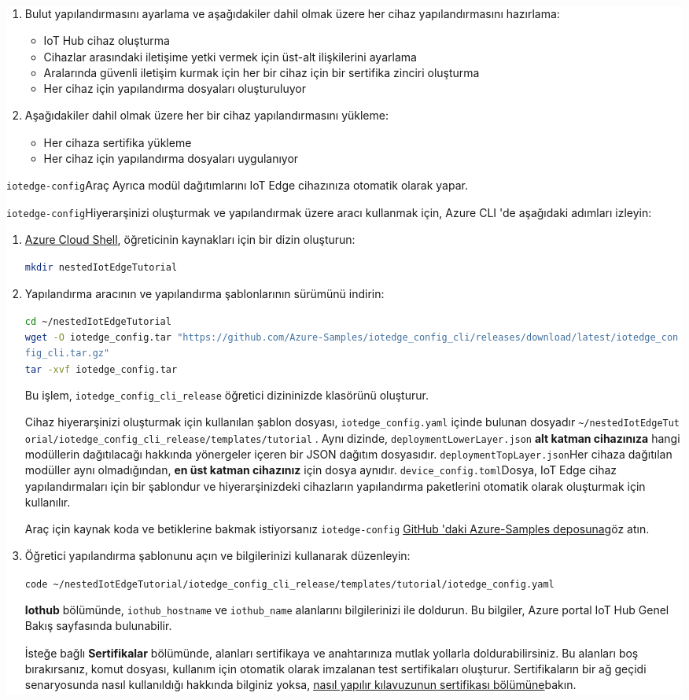 1. Bulut yapılandırmasını ayarlama ve aşağıdakiler dahil olmak üzere her cihaz yapılandırmasını hazırlama:

   * IoT Hub cihaz oluşturma
   * Cihazlar arasındaki iletişime yetki vermek için üst-alt ilişkilerini ayarlama
   * Aralarında güvenli iletişim kurmak için her bir cihaz için bir sertifika zinciri oluşturma
   * Her cihaz için yapılandırma dosyaları oluşturuluyor

1. Aşağıdakiler dahil olmak üzere her bir cihaz yapılandırmasını yükleme:

   * Her cihaza sertifika yükleme
   * Her cihaz için yapılandırma dosyaları uygulanıyor

`iotedge-config`Araç Ayrıca modül dağıtımlarını IoT Edge cihazınıza otomatik olarak yapar.

`iotedge-config`Hiyerarşinizi oluşturmak ve yapılandırmak üzere aracı kullanmak için, Azure CLI 'de aşağıdaki adımları izleyin:

1. [Azure Cloud Shell](https://shell.azure.com/), öğreticinin kaynakları için bir dizin oluşturun:

   ```bash
   mkdir nestedIotEdgeTutorial
   ```

1. Yapılandırma aracının ve yapılandırma şablonlarının sürümünü indirin:

   ```bash
   cd ~/nestedIotEdgeTutorial
   wget -O iotedge_config.tar "https://github.com/Azure-Samples/iotedge_config_cli/releases/download/latest/iotedge_config_cli.tar.gz"
   tar -xvf iotedge_config.tar
   ```

   Bu işlem, `iotedge_config_cli_release` öğretici dizininizde klasörünü oluşturur.

   Cihaz hiyerarşinizi oluşturmak için kullanılan şablon dosyası, `iotedge_config.yaml` içinde bulunan dosyadır `~/nestedIotEdgeTutorial/iotedge_config_cli_release/templates/tutorial` . Aynı dizinde, `deploymentLowerLayer.json` **alt katman cihazınıza** hangi modüllerin dağıtılacağı hakkında yönergeler içeren bir JSON dağıtım dosyasıdır. `deploymentTopLayer.json`Her cihaza dağıtılan modüller aynı olmadığından, **en üst katman cihazınız** için dosya aynıdır. `device_config.toml`Dosya, IoT Edge cihaz yapılandırmaları için bir şablondur ve hiyerarşinizdeki cihazların yapılandırma paketlerini otomatik olarak oluşturmak için kullanılır.

   Araç için kaynak koda ve betiklerine bakmak istiyorsanız `iotedge-config` [GitHub 'daki Azure-Samples deposuna](https://github.com/Azure-Samples/iotedge_config_cli)göz atın.

1. Öğretici yapılandırma şablonunu açın ve bilgilerinizi kullanarak düzenleyin:

   ```bash
   code ~/nestedIotEdgeTutorial/iotedge_config_cli_release/templates/tutorial/iotedge_config.yaml
   ```

   **Iothub** bölümünde, `iothub_hostname` ve `iothub_name` alanlarını bilgilerinizi ile doldurun. Bu bilgiler, Azure portal IoT Hub Genel Bakış sayfasında bulunabilir.

   İsteğe bağlı **Sertifikalar** bölümünde, alanları sertifikaya ve anahtarınıza mutlak yollarla doldurabilirsiniz. Bu alanları boş bırakırsanız, komut dosyası, kullanım için otomatik olarak imzalanan test sertifikaları oluşturur. Sertifikaların bir ağ geçidi senaryosunda nasıl kullanıldığı hakkında bilginiz yoksa, [nasıl yapılır kılavuzunun sertifikası bölümüne](how-to-connect-downstream-iot-edge-device.md#prepare-certificates)bakın.
